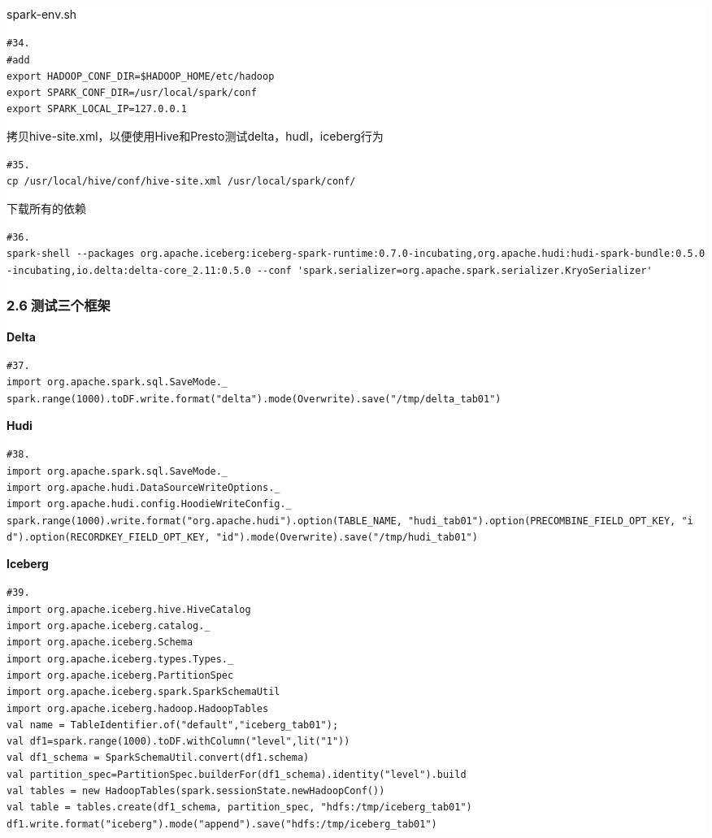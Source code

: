 spark-env.sh

```text
#34.
#add
export HADOOP_CONF_DIR=$HADOOP_HOME/etc/hadoop
export SPARK_CONF_DIR=/usr/local/spark/conf
export SPARK_LOCAL_IP=127.0.0.1
```

拷贝hive-site.xml，以便使用Hive和Presto测试delta，hudl，iceberg行为

```text
#35.
cp /usr/local/hive/conf/hive-site.xml /usr/local/spark/conf/
```

下载所有的依赖

```text
#36.
spark-shell --packages org.apache.iceberg:iceberg-spark-runtime:0.7.0-incubating,org.apache.hudi:hudi-spark-bundle:0.5.0-incubating,io.delta:delta-core_2.11:0.5.0 --conf 'spark.serializer=org.apache.spark.serializer.KryoSerializer'
```

### 2.6 测试三个框架

**Delta**

```text
#37.
import org.apache.spark.sql.SaveMode._
spark.range(1000).toDF.write.format("delta").mode(Overwrite).save("/tmp/delta_tab01")
```

**Hudi**

```text
#38.
import org.apache.spark.sql.SaveMode._
import org.apache.hudi.DataSourceWriteOptions._
import org.apache.hudi.config.HoodieWriteConfig._
spark.range(1000).write.format("org.apache.hudi").option(TABLE_NAME, "hudi_tab01").option(PRECOMBINE_FIELD_OPT_KEY, "id").option(RECORDKEY_FIELD_OPT_KEY, "id").mode(Overwrite).save("/tmp/hudi_tab01")
```

**Iceberg**

```text
#39.
import org.apache.iceberg.hive.HiveCatalog
import org.apache.iceberg.catalog._
import org.apache.iceberg.Schema
import org.apache.iceberg.types.Types._
import org.apache.iceberg.PartitionSpec
import org.apache.iceberg.spark.SparkSchemaUtil
import org.apache.iceberg.hadoop.HadoopTables
val name = TableIdentifier.of("default","iceberg_tab01");
val df1=spark.range(1000).toDF.withColumn("level",lit("1"))
val df1_schema = SparkSchemaUtil.convert(df1.schema)
val partition_spec=PartitionSpec.builderFor(df1_schema).identity("level").build
val tables = new HadoopTables(spark.sessionState.newHadoopConf())
val table = tables.create(df1_schema, partition_spec, "hdfs:/tmp/iceberg_tab01")
df1.write.format("iceberg").mode("append").save("hdfs:/tmp/iceberg_tab01")
```
